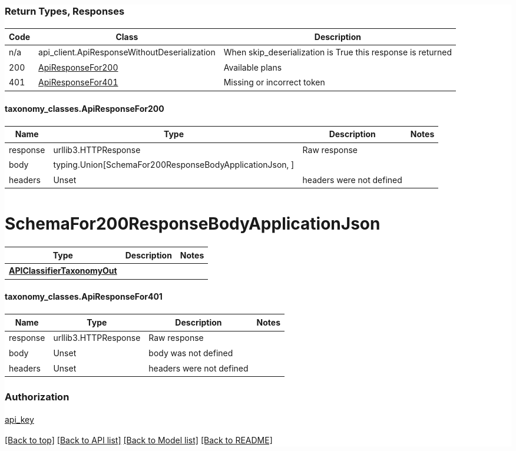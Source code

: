 ### Return Types, Responses

Code | Class | Description
------------- | ------------- | -------------
n/a | api_client.ApiResponseWithoutDeserialization | When skip_deserialization is True this response is returned
200 | [ApiResponseFor200](#taxonomy_classes.ApiResponseFor200) | Available plans
401 | [ApiResponseFor401](#taxonomy_classes.ApiResponseFor401) | Missing or incorrect token

#### taxonomy_classes.ApiResponseFor200
Name | Type | Description  | Notes
------------- | ------------- | ------------- | -------------
response | urllib3.HTTPResponse | Raw response |
body | typing.Union[SchemaFor200ResponseBodyApplicationJson, ] |  |
headers | Unset | headers were not defined |

# SchemaFor200ResponseBodyApplicationJson
Type | Description  | Notes
------------- | ------------- | -------------
[**APIClassifierTaxonomyOut**](../../models/APIClassifierTaxonomyOut.md) |  | 


#### taxonomy_classes.ApiResponseFor401
Name | Type | Description  | Notes
------------- | ------------- | ------------- | -------------
response | urllib3.HTTPResponse | Raw response |
body | Unset | body was not defined |
headers | Unset | headers were not defined |

### Authorization

[api_key](../../../README.md#api_key)

[[Back to top]](#__pageTop) [[Back to API list]](../../../README.md#documentation-for-api-endpoints) [[Back to Model list]](../../../README.md#documentation-for-models) [[Back to README]](../../../README.md)

